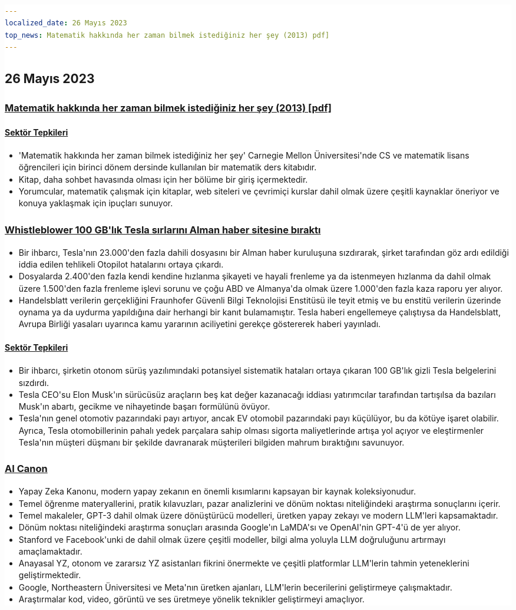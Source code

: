 ```yaml
---
localized_date: 26 Mayıs 2023
top_news: Matematik hakkında her zaman bilmek istediğiniz her şey (2013) pdf]
---
```


## 26 Mayıs 2023

### [Matematik hakkında her zaman bilmek istediğiniz her şey (2013) [pdf]](https://www.math.cmu.edu/~jmackey/151_128/bws_book.pdf)

#### [Sektör Tepkileri](http://news.ycombinator.com/item?id=36069847)

- 'Matematik hakkında her zaman bilmek istediğiniz her şey' Carnegie Mellon Üniversitesi'nde CS ve matematik lisans öğrencileri için birinci dönem dersinde kullanılan bir matematik ders kitabıdır.
- Kitap, daha sohbet havasında olması için her bölüme bir giriş içermektedir.
- Yorumcular, matematik çalışmak için kitaplar, web siteleri ve çevrimiçi kurslar dahil olmak üzere çeşitli kaynaklar öneriyor ve konuya yaklaşmak için ipuçları sunuyor.

### [Whistleblower 100 GB'lık Tesla sırlarını Alman haber sitesine bıraktı](https://jalopnik.com/whistleblower-drops-100-gigabytes-of-tesla-secrets-to-g-1850476542)

- Bir ihbarcı, Tesla'nın 23.000'den fazla dahili dosyasını bir Alman haber kuruluşuna sızdırarak, şirket tarafından göz ardı edildiği iddia edilen tehlikeli Otopilot hatalarını ortaya çıkardı.
- Dosyalarda 2.400'den fazla kendi kendine hızlanma şikayeti ve hayali frenleme ya da istenmeyen hızlanma da dahil olmak üzere 1.500'den fazla frenleme işlevi sorunu ve çoğu ABD ve Almanya'da olmak üzere 1.000'den fazla kaza raporu yer alıyor.
- Handelsblatt verilerin gerçekliğini Fraunhofer Güvenli Bilgi Teknolojisi Enstitüsü ile teyit etmiş ve bu enstitü verilerin üzerinde oynama ya da uydurma yapıldığına dair herhangi bir kanıt bulamamıştır. Tesla haberi engellemeye çalıştıysa da Handelsblatt, Avrupa Birliği yasaları uyarınca kamu yararının aciliyetini gerekçe göstererek haberi yayınladı.

#### [Sektör Tepkileri](http://news.ycombinator.com/item?id=36075886)

- Bir ihbarcı, şirketin otonom sürüş yazılımındaki potansiyel sistematik hataları ortaya çıkaran 100 GB'lık gizli Tesla belgelerini sızdırdı.
- Tesla CEO'su Elon Musk'ın sürücüsüz araçların beş kat değer kazanacağı iddiası yatırımcılar tarafından tartışılsa da bazıları Musk'ın abartı, gecikme ve nihayetinde başarı formülünü övüyor.
- Tesla'nın genel otomotiv pazarındaki payı artıyor, ancak EV otomobil pazarındaki payı küçülüyor, bu da kötüye işaret olabilir. Ayrıca, Tesla otomobillerinin pahalı yedek parçalara sahip olması sigorta maliyetlerinde artışa yol açıyor ve eleştirmenler Tesla'nın müşteri düşmanı bir şekilde davranarak müşterileri bilgiden mahrum bıraktığını savunuyor.

### [AI Canon](https://a16z.com/2023/05/25/ai-canon/)

- Yapay Zeka Kanonu, modern yapay zekanın en önemli kısımlarını kapsayan bir kaynak koleksiyonudur.
- Temel öğrenme materyallerini, pratik kılavuzları, pazar analizlerini ve dönüm noktası niteliğindeki araştırma sonuçlarını içerir.
- Temel makaleler, GPT-3 dahil olmak üzere dönüştürücü modelleri, üretken yapay zekayı ve modern LLM'leri kapsamaktadır.
- Dönüm noktası niteliğindeki araştırma sonuçları arasında Google'ın LaMDA'sı ve OpenAI'nin GPT-4'ü de yer alıyor.
- Stanford ve Facebook'unki de dahil olmak üzere çeşitli modeller, bilgi alma yoluyla LLM doğruluğunu artırmayı amaçlamaktadır.
- Anayasal YZ, otonom ve zararsız YZ asistanları fikrini önermekte ve çeşitli platformlar LLM'lerin tahmin yeteneklerini geliştirmektedir.
- Google, Northeastern Üniversitesi ve Meta'nın üretken ajanları, LLM'lerin becerilerini geliştirmeye çalışmaktadır.
- Araştırmalar kod, video, görüntü ve ses üretmeye yönelik teknikler geliştirmeyi amaçlıyor.